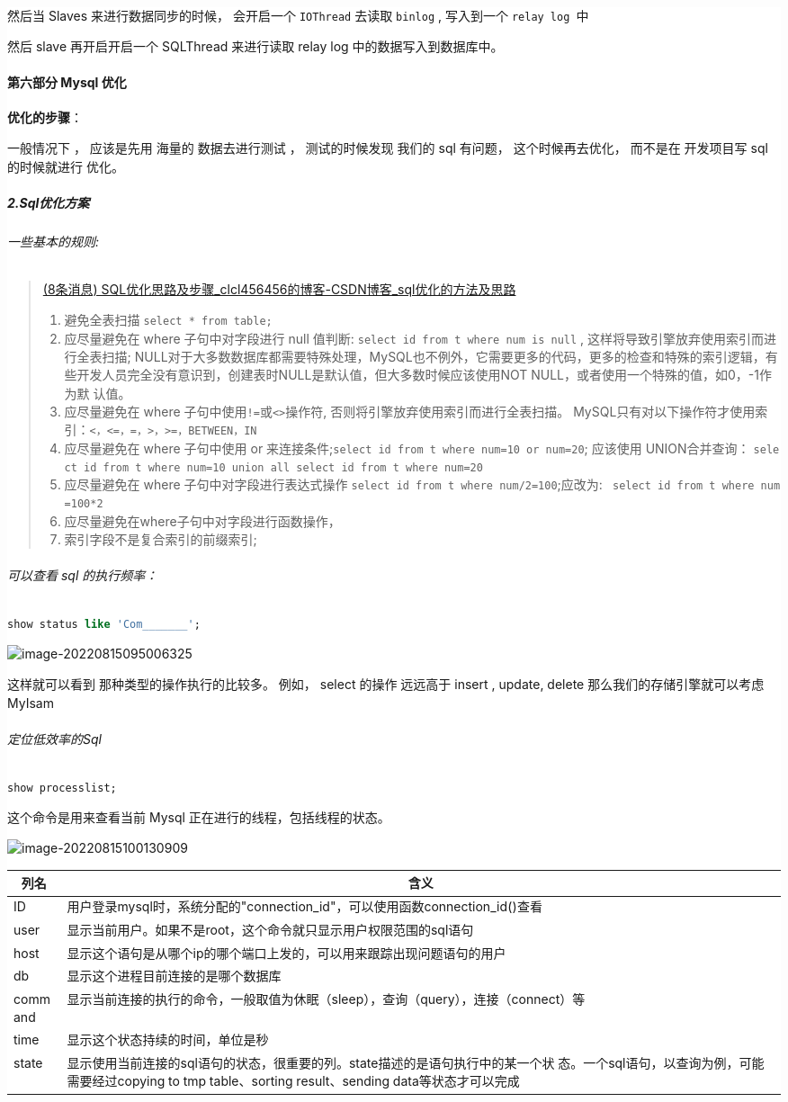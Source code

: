 然后当 Slaves 来进行数据同步的时候， 会开启一个 `IOThread` 去读取 `binlog` , 写入到一个 `relay log `中

然后 slave 再开启开启一个 SQLThread 来进行读取 relay log 中的数据写入到数据库中。  



#### 第六部分 Mysql 优化

**优化的步骤**：

 一般情况下 ， 应该是先用 海量的 数据去进行测试 ， 测试的时候发现 我们的 sql 有问题， 这个时候再去优化， 而不是在 开发项目写 sql 的时候就进行 优化。

 

##### 2.Sql优化方案

###### 一些基本的规则:

> [(8条消息) SQL优化思路及步骤_clcl456456的博客-CSDN博客_sql优化的方法及思路](https://blog.csdn.net/clcl456456/article/details/116088800)
>
> 1. 避免全表扫描 `select * from table;`
> 2.  应尽量避免在 where 子句中对字段进行 null 值判断: `select id from t where num is null` ,  这样将导致引擎放弃使用索引而进行全表扫描; NULL对于大多数数据库都需要特殊处理，MySQL也不例外，它需要更多的代码，更多的检查和特殊的索引逻辑，有些开发人员完全没有意识到，创建表时NULL是默认值，但大多数时候应该使用NOT NULL，或者使用一个特殊的值，如0，-1作为默 认值。
> 3. 应尽量避免在 where 子句中使用`!=`或`<>`操作符, 否则将引擎放弃使用索引而进行全表扫描。 MySQL只有对以下操作符才使用索引：`<，<=，=，>，>=，BETWEEN，IN`
> 4. 应尽量避免在 where 子句中使用 or 来连接条件;`select id from t where num=10 or num=20`; 应该使用 UNION合并查询： `select id from t where num=10 union all select id from t where num=20`
> 5. 应尽量避免在 where 子句中对字段进行表达式操作 `select id from t where num/2=100`;应改为: ` select id from t where num=100*2`
> 6. 应尽量避免在where子句中对字段进行函数操作，
> 7. 索引字段不是复合索引的前缀索引;



###### 可以查看 sql 的执行频率： 

```sql
show status like 'Com_______';
```

![image-20220815095006325](img\查看执行频率)

这样就可以看到 那种类型的操作执行的比较多。 例如， select 的操作 远远高于 insert , update, delete 那么我们的存储引擎就可以考虑 MyIsam 

###### 定位低效率的Sql 

```sql
show processlist;
```

这个命令是用来查看当前 Mysql 正在进行的线程，包括线程的状态。

![image-20220815100130909](img/定位低效Sql)

 

| 列名    | 含义                                                         |
| ------- | ------------------------------------------------------------ |
| ID      | 用户登录mysql时，系统分配的"connection_id"，可以使用函数connection_id()查看 |
| user    | 显示当前用户。如果不是root，这个命令就只显示用户权限范围的sql语句 |
| host    | 显示这个语句是从哪个ip的哪个端口上发的，可以用来跟踪出现问题语句的用户 |
| db      | 显示这个进程目前连接的是哪个数据库                           |
| command | 显示当前连接的执行的命令，一般取值为休眠（sleep），查询（query），连接（connect）等 |
| time    | 显示这个状态持续的时间，单位是秒                             |
| state   | 显示使用当前连接的sql语句的状态，很重要的列。state描述的是语句执行中的某一个状 态。一个sql语句，以查询为例，可能需要经过copying to tmp table、sorting result、sending data等状态才可以完成 |